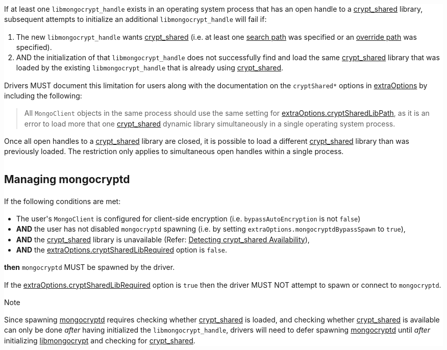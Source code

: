 If at least one `libmongocrypt_handle` exists in an operating system process that has an open handle to a
[crypt_shared](#crypt_shared) library, subsequent attempts to initialize an additional `libmongocrypt_handle` will fail
if:

1. The new `libmongocrypt_handle` wants [crypt_shared](#crypt_shared) (i.e. at least one [search path](#search-path) was
   specified or an [override path](#override-path) was specified).
2. AND the initialization of that `libmongocrypt_handle` does not successfully find and load the same
   [crypt_shared](#crypt_shared) library that was loaded by the existing `libmongocrypt_handle` that is already using
   [crypt_shared](#crypt_shared).

Drivers MUST document this limitation for users along with the documentation on the `cryptShared*` options in
[extraOptions](#extraoptions) by including the following:

> All `MongoClient` objects in the same process should use the same setting for
> [extraOptions.cryptSharedLibPath](#extraoptions.cryptsharedlibpath), as it is an error to load more that one
> [crypt_shared](#crypt_shared) dynamic library simultaneously in a single operating system process.

Once all open handles to a [crypt_shared](#crypt_shared) library are closed, it is possible to load a different
[crypt_shared](#crypt_shared) library than was previously loaded. The restriction only applies to simultaneous open
handles within a single process.

## Managing mongocryptd

If the following conditions are met:

- The user's `MongoClient` is configured for client-side encryption (i.e. `bypassAutoEncryption` is not `false`)
- **AND** the user has not disabled `mongocryptd` spawning (i.e. by setting `extraOptions.mongocryptdBypassSpawn` to
  `true`),
- **AND** the [crypt_shared](#crypt_shared) library is unavailable (Refer:
  [Detecting crypt_shared Availability](#detecting-crypt_shared-availability)),
- **AND** the [extraOptions.cryptSharedLibRequired](#extraoptions.cryptsharedlibrequired) option is `false`.

**then** `mongocryptd` MUST be spawned by the driver.

If the [extraOptions.cryptSharedLibRequired](#extraoptions.cryptsharedlibrequired) option is `true` then the driver MUST
NOT attempt to spawn or connect to `mongocryptd`.

> [!NOTE]
> Since spawning [mongocryptd](#mongocryptd) requires checking whether [crypt_shared](#crypt_shared) is loaded, and
> checking whether [crypt_shared](#crypt_shared) is available can only be done *after* having initialized the
> `libmongocrypt_handle`, drivers will need to defer spawning [mongocryptd](#mongocryptd) until *after* initializing
> [libmongocrypt](#libmongocrypt) and checking for [crypt_shared](#crypt_shared).


   [provider: KMSProvider]: TLSOptionsMap;